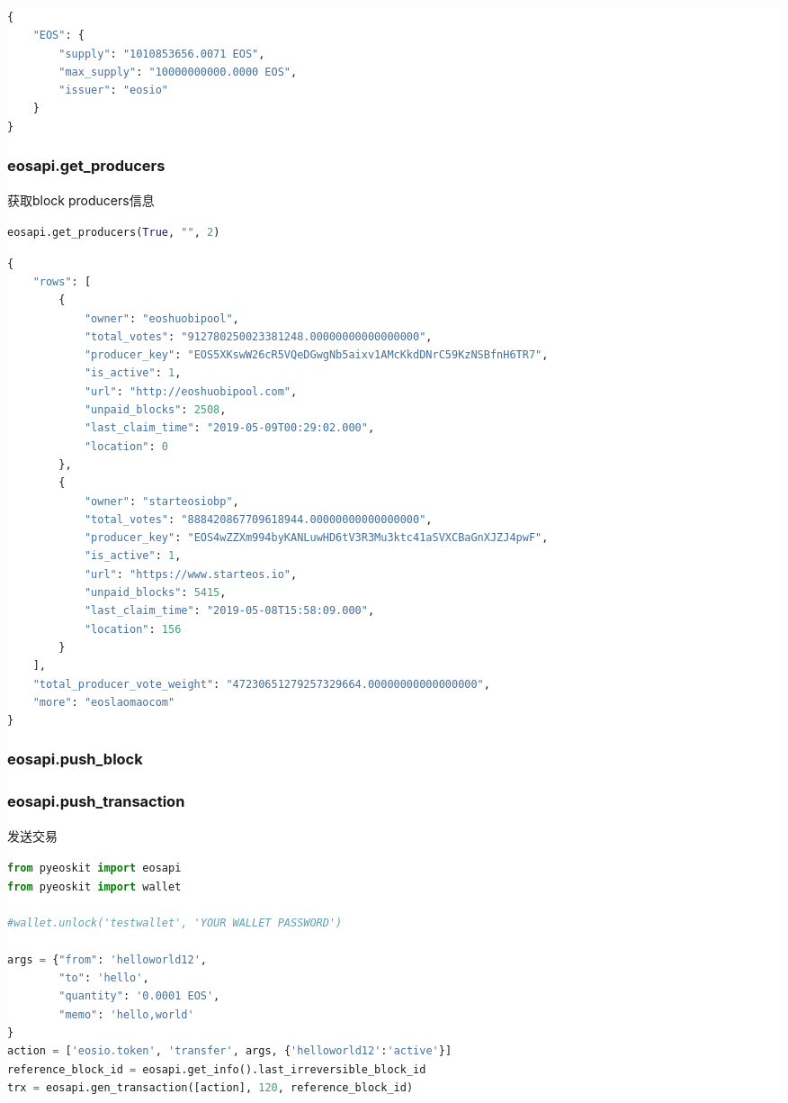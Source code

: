 ```python
{
    "EOS": {
        "supply": "1010853656.0071 EOS",
        "max_supply": "10000000000.0000 EOS",
        "issuer": "eosio"
    }
}
```
### eosapi.get_producers

获取block producers信息

```python
eosapi.get_producers(True, "", 2)
```

```python
{
    "rows": [
        {
            "owner": "eoshuobipool",
            "total_votes": "912780250023381248.00000000000000000",
            "producer_key": "EOS5XKswW26cR5VQeDGwgNb5aixv1AMcKkdDNrC59KzNSBfnH6TR7",
            "is_active": 1,
            "url": "http://eoshuobipool.com",
            "unpaid_blocks": 2508,
            "last_claim_time": "2019-05-09T00:29:02.000",
            "location": 0
        },
        {
            "owner": "starteosiobp",
            "total_votes": "888420867709618944.00000000000000000",
            "producer_key": "EOS4wZZXm994byKANLuwHD6tV3R3Mu3ktc41aSVXCBaGnXJZJ4pwF",
            "is_active": 1,
            "url": "https://www.starteos.io",
            "unpaid_blocks": 5415,
            "last_claim_time": "2019-05-08T15:58:09.000",
            "location": 156
        }
    ],
    "total_producer_vote_weight": "47230651279257329664.00000000000000000",
    "more": "eoslaomaocom"
}
```

### eosapi.push_block

### eosapi.push_transaction

发送交易

```python
from pyeoskit import eosapi
from pyeoskit import wallet

#wallet.unlock('testwallet', 'YOUR WALLET PASSWORD')

args = {"from": 'helloworld12',
        "to": 'hello',
        "quantity": '0.0001 EOS',
        "memo": 'hello,world'
}
action = ['eosio.token', 'transfer', args, {'helloworld12':'active'}]
reference_block_id = eosapi.get_info().last_irreversible_block_id
trx = eosapi.gen_transaction([action], 120, reference_block_id)
```